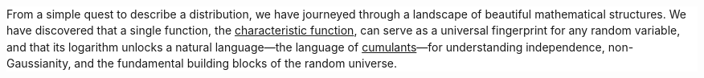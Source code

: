 From a simple quest to describe a distribution, we have journeyed through a landscape of beautiful mathematical structures. We have discovered that a single function, the [characteristic function](@article_id:141220), can serve as a universal fingerprint for any random variable, and that its logarithm unlocks a natural language—the language of [cumulants](@article_id:152488)—for understanding independence, non-Gaussianity, and the fundamental building blocks of the random universe.
